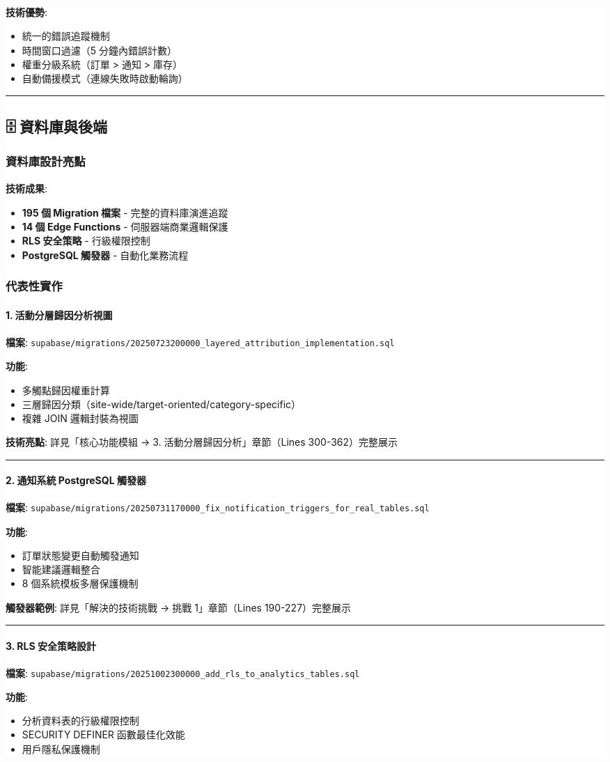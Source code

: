 **技術優勢**:
- 統一的錯誤追蹤機制
- 時間窗口過濾（5 分鐘內錯誤計數）
- 權重分級系統（訂單 > 通知 > 庫存）
- 自動備援模式（連線失敗時啟動輪詢）

---

## 🗄️ 資料庫與後端

### 資料庫設計亮點

**技術成果**:
- **195 個 Migration 檔案** - 完整的資料庫演進追蹤
- **14 個 Edge Functions** - 伺服器端商業邏輯保護
- **RLS 安全策略** - 行級權限控制
- **PostgreSQL 觸發器** - 自動化業務流程

### 代表性實作

#### 1. 活動分層歸因分析視圖

**檔案**: `supabase/migrations/20250723200000_layered_attribution_implementation.sql`

**功能**:
- 多觸點歸因權重計算
- 三層歸因分類（site-wide/target-oriented/category-specific）
- 複雜 JOIN 邏輯封裝為視圖

**技術亮點**: 詳見「核心功能模組 → 3. 活動分層歸因分析」章節（Lines 300-362）完整展示

---

#### 2. 通知系統 PostgreSQL 觸發器

**檔案**: `supabase/migrations/20250731170000_fix_notification_triggers_for_real_tables.sql`

**功能**:
- 訂單狀態變更自動觸發通知
- 智能建議邏輯整合
- 8 個系統模板多層保護機制

**觸發器範例**: 詳見「解決的技術挑戰 → 挑戰 1」章節（Lines 190-227）完整展示

---

#### 3. RLS 安全策略設計

**檔案**: `supabase/migrations/20251002300000_add_rls_to_analytics_tables.sql`

**功能**:
- 分析資料表的行級權限控制
- SECURITY DEFINER 函數最佳化效能
- 用戶隱私保護機制
